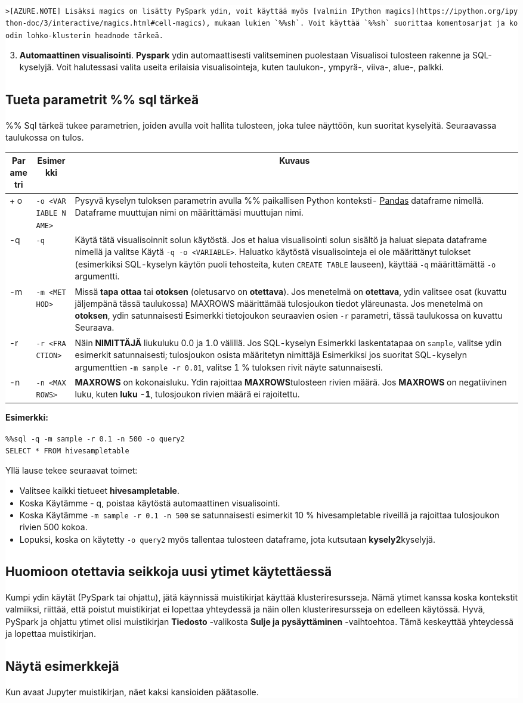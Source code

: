     >[AZURE.NOTE] Lisäksi magics on lisätty PySpark ydin, voit käyttää myös [valmiin IPython magics](https://ipython.org/ipython-doc/3/interactive/magics.html#cell-magics), mukaan lukien `%%sh`. Voit käyttää `%%sh` suorittaa komentosarjat ja koodin lohko-klusterin headnode tärkeä. 

3. **Automaattinen visualisointi**. **Pyspark** ydin automaattisesti valitseminen puolestaan Visualisoi tulosteen rakenne ja SQL-kyselyjä. Voit halutessasi valita useita erilaisia visualisointeja, kuten taulukon-, ympyrä-, viiva-, alue-, palkki.

## <a name="parameters-supported-with-the-sql-magic"></a>Tueta parametrit %% sql tärkeä

%% Sql tärkeä tukee parametrien, joiden avulla voit hallita tulosteen, joka tulee näyttöön, kun suoritat kyselyitä. Seuraavassa taulukossa on tulos.

| Parametri     | Esimerkki                         | Kuvaus  |
|-----------|---------------------------------|--------------|
| + o      | `-o <VARIABLE NAME>`                          | Pysyvä kyselyn tuloksen parametrin avulla %% paikallisen Python konteksti- [Pandas](http://pandas.pydata.org/) dataframe nimellä. Dataframe muuttujan nimi on määrittämäsi muuttujan nimi. |
| -q      | `-q`                          | Käytä tätä visualisoinnit solun käytöstä. Jos et halua visualisointi solun sisältö ja haluat siepata dataframe nimellä ja valitse Käytä `-q -o <VARIABLE>`. Haluatko käytöstä visualisointeja ei ole määrittänyt tulokset (esimerkiksi SQL-kyselyn käytön puoli tehosteita, kuten `CREATE TABLE` lauseen), käyttää `-q` määrittämättä `-o` argumentti. |
| -m       |  `-m <METHOD>`    | Missä **tapa** **ottaa** tai **otoksen** (oletusarvo on **otettava**). Jos menetelmä on **otettava**, ydin valitsee osat (kuvattu jäljempänä tässä taulukossa) MAXROWS määrittämää tulosjoukon tiedot yläreunasta. Jos menetelmä on **otoksen**, ydin satunnaisesti Esimerkki tietojoukon seuraavien osien `-r` parametri, tässä taulukossa on kuvattu Seuraava.   |
| -r     |     `-r <FRACTION>`            | Näin **NIMITTÄJÄ** liukuluku 0.0 ja 1.0 välillä. Jos SQL-kyselyn Esimerkki laskentatapaa on `sample`, valitse ydin esimerkit satunnaisesti; tulosjoukon osista määritetyn nimittäjä Esimerkiksi jos suoritat SQL-kyselyn argumenttien `-m sample -r 0.01`, valitse 1 % tuloksen rivit näyte satunnaisesti. |
| -n      | `-n <MAXROWS>`                        | **MAXROWS** on kokonaisluku. Ydin rajoittaa **MAXROWS**tulosteen rivien määrä. Jos **MAXROWS** on negatiivinen luku, kuten **luku -1**, tulosjoukon rivien määrä ei rajoitettu. |

**Esimerkki:**

    %%sql -q -m sample -r 0.1 -n 500 -o query2 
    SELECT * FROM hivesampletable

Yllä lause tekee seuraavat toimet:

* Valitsee kaikki tietueet **hivesampletable**.
* Koska Käytämme - q, poistaa käytöstä automaattinen visualisointi.
* Koska Käytämme `-m sample -r 0.1 -n 500` se satunnaisesti esimerkit 10 % hivesampletable riveillä ja rajoittaa tulosjoukon rivien 500 kokoa.
* Lopuksi, koska on käytetty `-o query2` myös tallentaa tulosteen dataframe, jota kutsutaan **kysely2**kyselyjä.
    

## <a name="considerations-while-using-the-new-kernels"></a>Huomioon otettavia seikkoja uusi ytimet käytettäessä

Kumpi ydin käytät (PySpark tai ohjattu), jätä käynnissä muistikirjat käyttää klusteriresursseja.  Nämä ytimet kanssa koska kontekstit valmiiksi, riittää, että poistut muistikirjat ei lopettaa yhteydessä ja näin ollen klusteriresursseja on edelleen käytössä. Hyvä, PySpark ja ohjattu ytimet olisi muistikirjan **Tiedosto** -valikosta **Sulje ja pysäyttäminen** -vaihtoehtoa. Tämä keskeyttää yhteydessä ja lopettaa muistikirjan.    


## <a name="show-me-some-examples"></a>Näytä esimerkkejä

Kun avaat Jupyter muistikirjan, näet kaksi kansioiden päätasolle.
